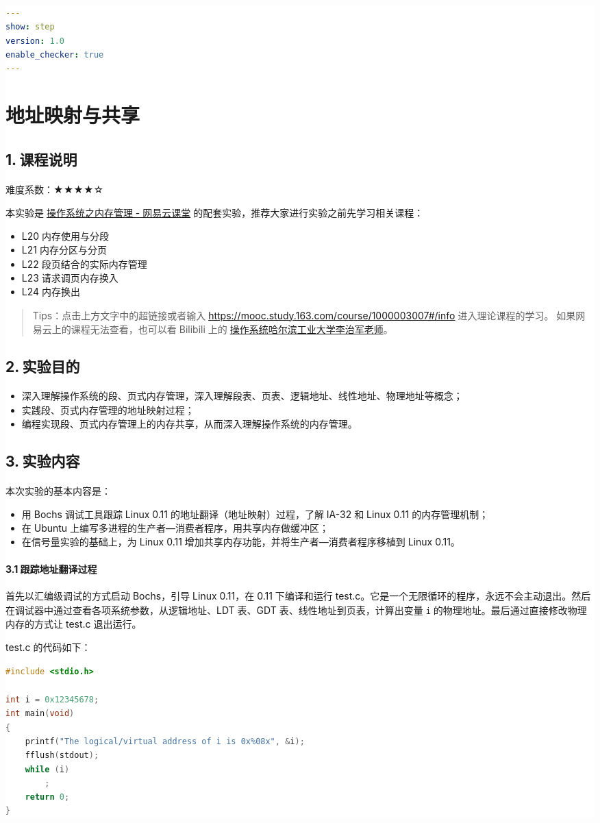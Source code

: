 ```yaml
---
show: step
version: 1.0
enable_checker: true
---
```


# 地址映射与共享

## 1. 课程说明

难度系数：★★★★☆

本实验是 [操作系统之内存管理 - 网易云课堂](https://mooc.study.163.com/course/1000003007#/info) 的配套实验，推荐大家进行实验之前先学习相关课程：

- L20 内存使用与分段
- L21 内存分区与分页
- L22 段页结合的实际内存管理
- L23 请求调页内存换入
- L24 内存换出

> Tips：点击上方文字中的超链接或者输入 https://mooc.study.163.com/course/1000003007#/info 进入理论课程的学习。
> 如果网易云上的课程无法查看，也可以看 Bilibili 上的 [操作系统哈尔滨工业大学李治军老师](https://www.bilibili.com/video/av17036347)。

## 2. 实验目的

- 深入理解操作系统的段、页式内存管理，深入理解段表、页表、逻辑地址、线性地址、物理地址等概念；
- 实践段、页式内存管理的地址映射过程；
- 编程实现段、页式内存管理上的内存共享，从而深入理解操作系统的内存管理。

## 3. 实验内容

本次实验的基本内容是：

- 用 Bochs 调试工具跟踪 Linux 0.11 的地址翻译（地址映射）过程，了解 IA-32 和 Linux 0.11 的内存管理机制；
- 在 Ubuntu 上编写多进程的生产者—消费者程序，用共享内存做缓冲区；
- 在信号量实验的基础上，为 Linux 0.11 增加共享内存功能，并将生产者—消费者程序移植到 Linux 0.11。

#### 3.1 跟踪地址翻译过程

首先以汇编级调试的方式启动 Bochs，引导 Linux 0.11，在 0.11 下编译和运行 test.c。它是一个无限循环的程序，永远不会主动退出。然后在调试器中通过查看各项系统参数，从逻辑地址、LDT 表、GDT 表、线性地址到页表，计算出变量 `i` 的物理地址。最后通过直接修改物理内存的方式让 test.c 退出运行。

test.c 的代码如下：

```c
#include <stdio.h>

int i = 0x12345678;
int main(void)
{
    printf("The logical/virtual address of i is 0x%08x", &i);
    fflush(stdout);
    while (i)
        ;
    return 0;
}
```
